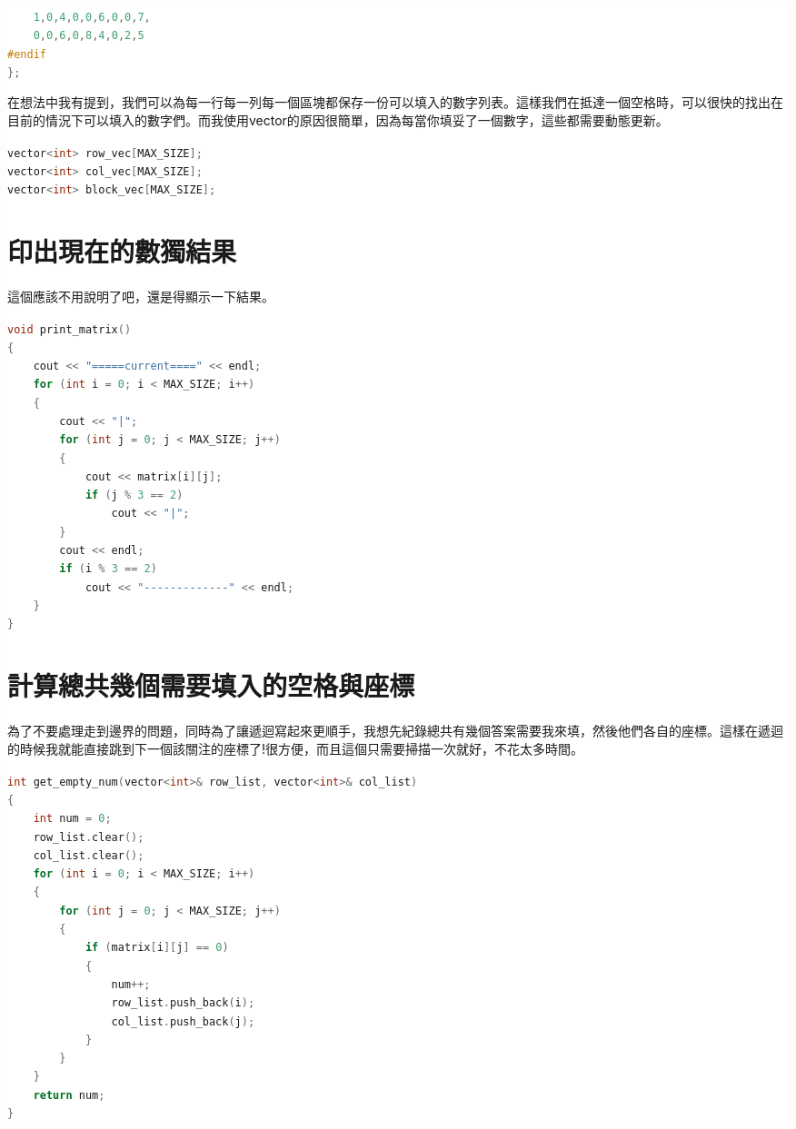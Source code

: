 ~~~ c++
    1,0,4,0,0,6,0,0,7,
    0,0,6,0,8,4,0,2,5
#endif
};
~~~

在想法中我有提到，我們可以為每一行每一列每一個區塊都保存一份可以填入的數字列表。這樣我們在抵達一個空格時，可以很快的找出在目前的情況下可以填入的數字們。而我使用vector的原因很簡單，因為每當你填妥了一個數字，這些都需要動態更新。

~~~ c++
vector<int> row_vec[MAX_SIZE];
vector<int> col_vec[MAX_SIZE];
vector<int> block_vec[MAX_SIZE];
~~~

# **印出現在的數獨結果**

這個應該不用說明了吧，還是得顯示一下結果。

~~~ c++
void print_matrix()
{
    cout << "=====current====" << endl;
    for (int i = 0; i < MAX_SIZE; i++)
    {
        cout << "|";
        for (int j = 0; j < MAX_SIZE; j++)
        {
            cout << matrix[i][j];
            if (j % 3 == 2)
                cout << "|";
        }
        cout << endl;
        if (i % 3 == 2)
            cout << "-------------" << endl;
    }
}
~~~

# **計算總共幾個需要填入的空格與座標**

為了不要處理走到邊界的問題，同時為了讓遞迴寫起來更順手，我想先紀錄總共有幾個答案需要我來填，然後他們各自的座標。這樣在遞迴的時候我就能直接跳到下一個該關注的座標了!很方便，而且這個只需要掃描一次就好，不花太多時間。

~~~ c++
int get_empty_num(vector<int>& row_list, vector<int>& col_list)
{
    int num = 0;
    row_list.clear();
    col_list.clear();
    for (int i = 0; i < MAX_SIZE; i++)
    {
        for (int j = 0; j < MAX_SIZE; j++)
        {
            if (matrix[i][j] == 0)
            {
                num++;
                row_list.push_back(i);
                col_list.push_back(j);
            }
        }
    }
    return num;
}
~~~